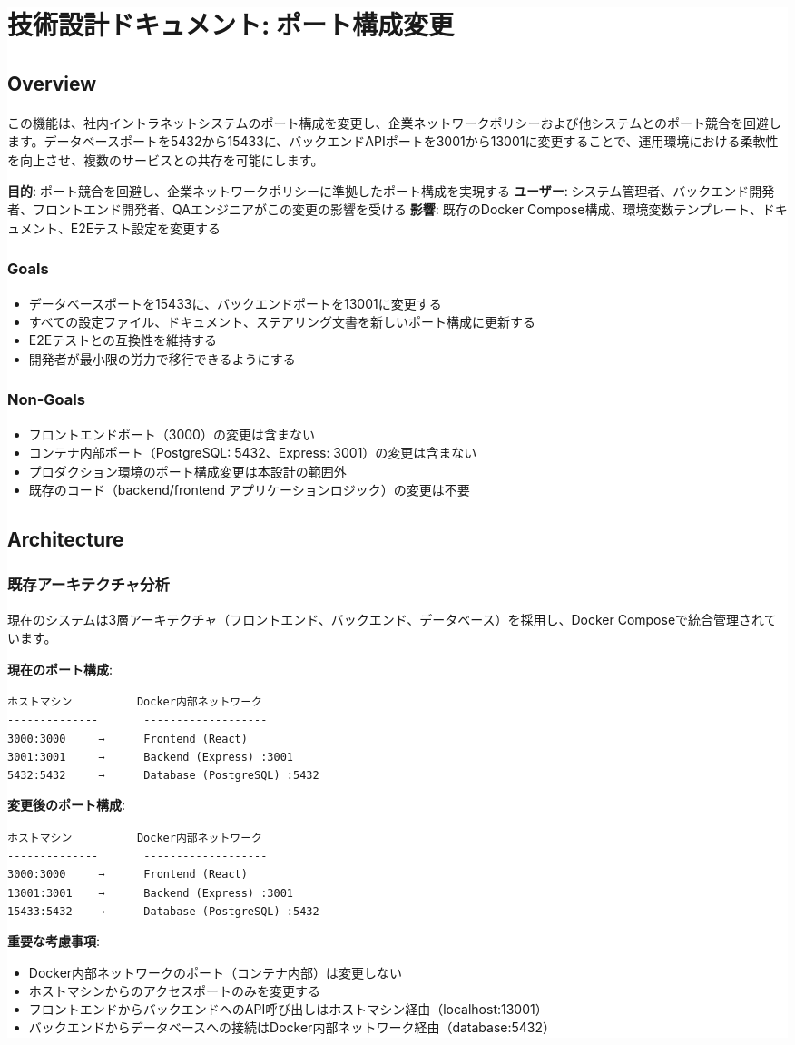 # 技術設計ドキュメント: ポート構成変更

## Overview

この機能は、社内イントラネットシステムのポート構成を変更し、企業ネットワークポリシーおよび他システムとのポート競合を回避します。データベースポートを5432から15433に、バックエンドAPIポートを3001から13001に変更することで、運用環境における柔軟性を向上させ、複数のサービスとの共存を可能にします。

**目的**: ポート競合を回避し、企業ネットワークポリシーに準拠したポート構成を実現する
**ユーザー**: システム管理者、バックエンド開発者、フロントエンド開発者、QAエンジニアがこの変更の影響を受ける
**影響**: 既存のDocker Compose構成、環境変数テンプレート、ドキュメント、E2Eテスト設定を変更する

### Goals
- データベースポートを15433に、バックエンドポートを13001に変更する
- すべての設定ファイル、ドキュメント、ステアリング文書を新しいポート構成に更新する
- E2Eテストとの互換性を維持する
- 開発者が最小限の労力で移行できるようにする

### Non-Goals
- フロントエンドポート（3000）の変更は含まない
- コンテナ内部ポート（PostgreSQL: 5432、Express: 3001）の変更は含まない
- プロダクション環境のポート構成変更は本設計の範囲外
- 既存のコード（backend/frontend アプリケーションロジック）の変更は不要

## Architecture

### 既存アーキテクチャ分析

現在のシステムは3層アーキテクチャ（フロントエンド、バックエンド、データベース）を採用し、Docker Composeで統合管理されています。

**現在のポート構成**:
```
ホストマシン          Docker内部ネットワーク
--------------       -------------------
3000:3000     →      Frontend (React)
3001:3001     →      Backend (Express) :3001
5432:5432     →      Database (PostgreSQL) :5432
```

**変更後のポート構成**:
```
ホストマシン          Docker内部ネットワーク
--------------       -------------------
3000:3000     →      Frontend (React)
13001:3001    →      Backend (Express) :3001
15433:5432    →      Database (PostgreSQL) :5432
```

**重要な考慮事項**:
- Docker内部ネットワークのポート（コンテナ内部）は変更しない
- ホストマシンからのアクセスポートのみを変更する
- フロントエンドからバックエンドへのAPI呼び出しはホストマシン経由（localhost:13001）
- バックエンドからデータベースへの接続はDocker内部ネットワーク経由（database:5432）
